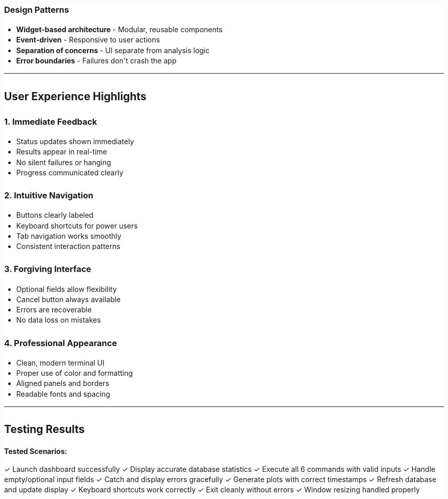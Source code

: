 ### Design Patterns
- **Widget-based architecture** - Modular, reusable components
- **Event-driven** - Responsive to user actions
- **Separation of concerns** - UI separate from analysis logic
- **Error boundaries** - Failures don't crash the app

---

## User Experience Highlights

### 1. Immediate Feedback
- Status updates shown immediately
- Results appear in real-time
- No silent failures or hanging
- Progress communicated clearly

### 2. Intuitive Navigation
- Buttons clearly labeled
- Keyboard shortcuts for power users
- Tab navigation works smoothly
- Consistent interaction patterns

### 3. Forgiving Interface
- Optional fields allow flexibility
- Cancel button always available
- Errors are recoverable
- No data loss on mistakes

### 4. Professional Appearance
- Clean, modern terminal UI
- Proper use of color and formatting
- Aligned panels and borders
- Readable fonts and spacing

---

## Testing Results

**Tested Scenarios:**

✓ Launch dashboard successfully
✓ Display accurate database statistics
✓ Execute all 6 commands with valid inputs
✓ Handle empty/optional input fields
✓ Catch and display errors gracefully
✓ Generate plots with correct timestamps
✓ Refresh database and update display
✓ Keyboard shortcuts work correctly
✓ Exit cleanly without errors
✓ Window resizing handled properly
